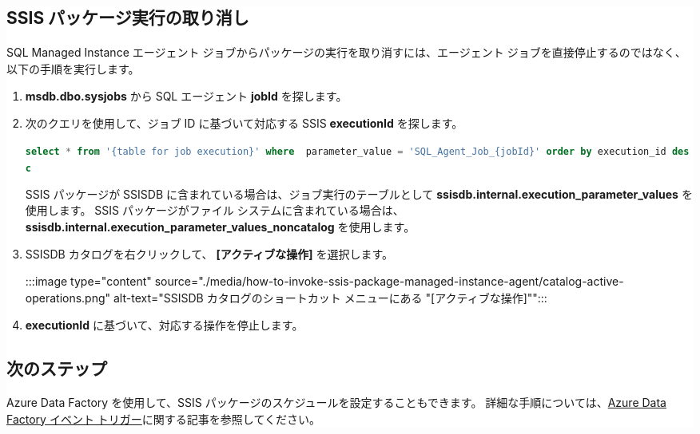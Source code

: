 ## <a name="cancel-ssis-package-execution"></a>SSIS パッケージ実行の取り消し

SQL Managed Instance エージェント ジョブからパッケージの実行を取り消すには、エージェント ジョブを直接停止するのではなく、以下の手順を実行します。

1. **msdb.dbo.sysjobs** から SQL エージェント **jobId** を探します。
1. 次のクエリを使用して、ジョブ ID に基づいて対応する SSIS **executionId** を探します。
   ```sql
   select * from '{table for job execution}' where  parameter_value = 'SQL_Agent_Job_{jobId}' order by execution_id desc
   ```
   SSIS パッケージが SSISDB に含まれている場合は、ジョブ実行のテーブルとして **ssisdb.internal.execution_parameter_values** を使用します。 SSIS パッケージがファイル システムに含まれている場合は、**ssisdb.internal.execution_parameter_values_noncatalog** を使用します。
1. SSISDB カタログを右クリックして、 **[アクティブな操作]** を選択します。

   :::image type="content" source="./media/how-to-invoke-ssis-package-managed-instance-agent/catalog-active-operations.png" alt-text="SSISDB カタログのショートカット メニューにある &quot;[アクティブな操作]&quot;":::

1. **executionId** に基づいて、対応する操作を停止します。

## <a name="next-steps"></a>次のステップ
Azure Data Factory を使用して、SSIS パッケージのスケジュールを設定することもできます。 詳細な手順については、[Azure Data Factory イベント トリガー](how-to-create-event-trigger.md)に関する記事を参照してください。